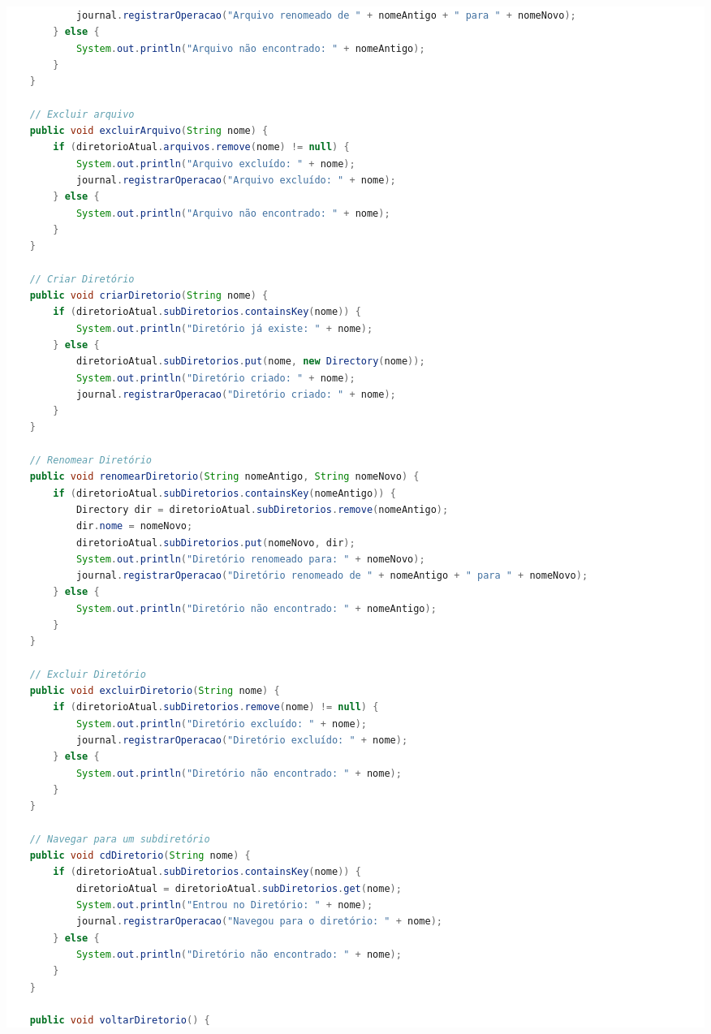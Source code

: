 ```java
            journal.registrarOperacao("Arquivo renomeado de " + nomeAntigo + " para " + nomeNovo);
        } else {
            System.out.println("Arquivo não encontrado: " + nomeAntigo);
        }
    }

    // Excluir arquivo
    public void excluirArquivo(String nome) {
        if (diretorioAtual.arquivos.remove(nome) != null) {
            System.out.println("Arquivo excluído: " + nome);
            journal.registrarOperacao("Arquivo excluído: " + nome);
        } else {
            System.out.println("Arquivo não encontrado: " + nome);
        }
    }

    // Criar Diretório
    public void criarDiretorio(String nome) {
        if (diretorioAtual.subDiretorios.containsKey(nome)) {
            System.out.println("Diretório já existe: " + nome);
        } else {
            diretorioAtual.subDiretorios.put(nome, new Directory(nome));
            System.out.println("Diretório criado: " + nome);
            journal.registrarOperacao("Diretório criado: " + nome);
        }
    }

    // Renomear Diretório
    public void renomearDiretorio(String nomeAntigo, String nomeNovo) {
        if (diretorioAtual.subDiretorios.containsKey(nomeAntigo)) {
            Directory dir = diretorioAtual.subDiretorios.remove(nomeAntigo);
            dir.nome = nomeNovo;
            diretorioAtual.subDiretorios.put(nomeNovo, dir);
            System.out.println("Diretório renomeado para: " + nomeNovo);
            journal.registrarOperacao("Diretório renomeado de " + nomeAntigo + " para " + nomeNovo);
        } else {
            System.out.println("Diretório não encontrado: " + nomeAntigo);
        }
    }

    // Excluir Diretório
    public void excluirDiretorio(String nome) {
        if (diretorioAtual.subDiretorios.remove(nome) != null) {
            System.out.println("Diretório excluído: " + nome);
            journal.registrarOperacao("Diretório excluído: " + nome);
        } else {
            System.out.println("Diretório não encontrado: " + nome);
        }
    }

    // Navegar para um subdiretório
    public void cdDiretorio(String nome) {
        if (diretorioAtual.subDiretorios.containsKey(nome)) {
            diretorioAtual = diretorioAtual.subDiretorios.get(nome);
            System.out.println("Entrou no Diretório: " + nome);
            journal.registrarOperacao("Navegou para o diretório: " + nome);
        } else {
            System.out.println("Diretório não encontrado: " + nome);
        }
    }

    public void voltarDiretorio() {
```